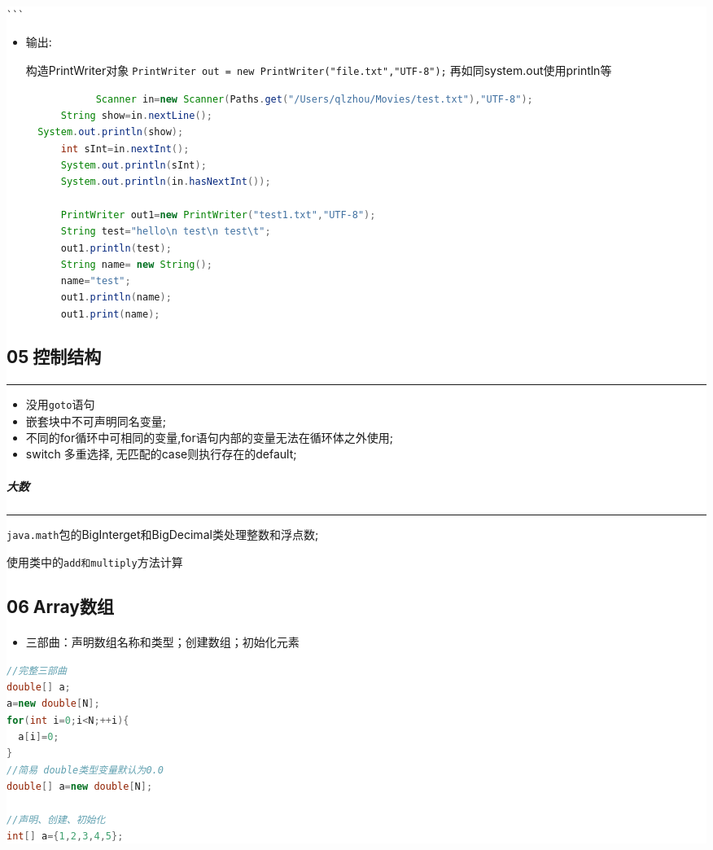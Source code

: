     ```

  - 输出:

    构造PrintWriter对象 `PrintWriter out = new PrintWriter("file.txt","UTF-8");` 再如同system.out使用println等 

    ```java
    			Scanner in=new Scanner(Paths.get("/Users/qlzhou/Movies/test.txt"),"UTF-8");
          String show=in.nextLine();
      System.out.println(show);
          int sInt=in.nextInt();
          System.out.println(sInt);
          System.out.println(in.hasNextInt());
    
          PrintWriter out1=new PrintWriter("test1.txt","UTF-8");
          String test="hello\n test\n test\t";
          out1.println(test);
          String name= new String();
          name="test";
          out1.println(name);
          out1.print(name); 
    ```



## 05 控制结构

------

- 没用`goto`语句  
- 嵌套块中不可声明同名变量;
- 不同的for循环中可相同的变量,for语句内部的变量无法在循环体之外使用;
- switch 多重选择, 无匹配的case则执行存在的default;

##### 大数

------

`java.math`包的BigInterget和BigDecimal类处理整数和浮点数;

使用类中的`add和multiply`方法计算





## 06 Array数组

- 三部曲：声明数组名称和类型；创建数组；初始化元素

```java
//完整三部曲
double[] a;
a=new double[N];
for(int i=0;i<N;++i){
  a[i]=0;
}
//简易 double类型变量默认为0.0
double[] a=new double[N];

//声明、创建、初始化
int[] a={1,2,3,4,5};
```
